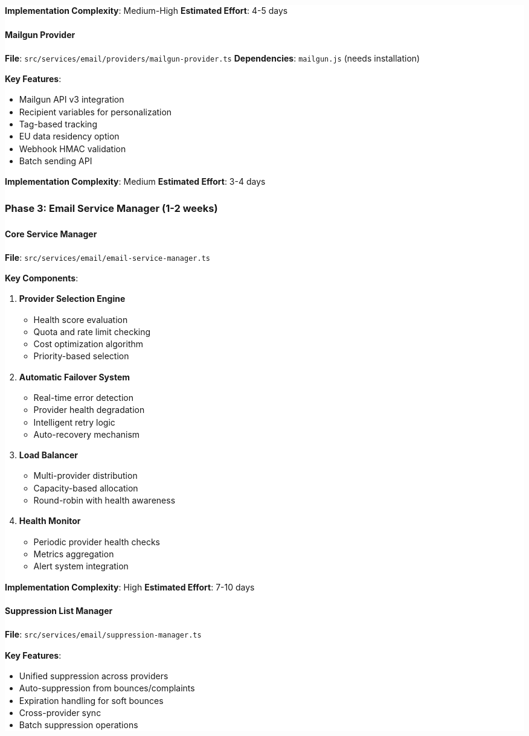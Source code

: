 **Implementation Complexity**: Medium-High
**Estimated Effort**: 4-5 days

#### Mailgun Provider
**File**: `src/services/email/providers/mailgun-provider.ts`
**Dependencies**: `mailgun.js` (needs installation)

**Key Features**:
- Mailgun API v3 integration
- Recipient variables for personalization
- Tag-based tracking
- EU data residency option
- Webhook HMAC validation
- Batch sending API

**Implementation Complexity**: Medium
**Estimated Effort**: 3-4 days

### Phase 3: Email Service Manager (1-2 weeks)

#### Core Service Manager
**File**: `src/services/email/email-service-manager.ts`

**Key Components**:
1. **Provider Selection Engine**
   - Health score evaluation
   - Quota and rate limit checking
   - Cost optimization algorithm
   - Priority-based selection

2. **Automatic Failover System**
   - Real-time error detection
   - Provider health degradation
   - Intelligent retry logic
   - Auto-recovery mechanism

3. **Load Balancer**
   - Multi-provider distribution
   - Capacity-based allocation
   - Round-robin with health awareness

4. **Health Monitor**
   - Periodic provider health checks
   - Metrics aggregation
   - Alert system integration

**Implementation Complexity**: High
**Estimated Effort**: 7-10 days

#### Suppression List Manager
**File**: `src/services/email/suppression-manager.ts`

**Key Features**:
- Unified suppression across providers
- Auto-suppression from bounces/complaints
- Expiration handling for soft bounces
- Cross-provider sync
- Batch suppression operations

